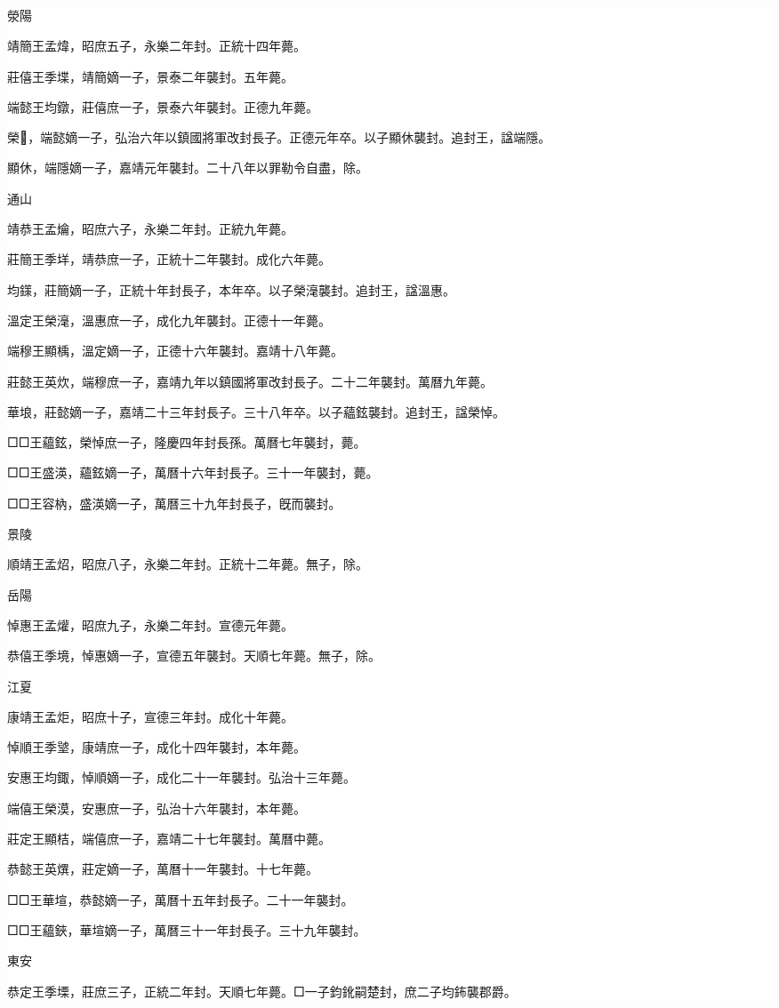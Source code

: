 滎陽

靖簡王孟煒，昭庶五子，永樂二年封。正統十四年薨。

莊僖王季堞，靖簡嫡一子，景泰二年襲封。五年薨。

端懿王均鐓，莊僖庶一子，景泰六年襲封。正德九年薨。

榮𤄷，端懿嫡一子，弘治六年以鎮國將軍改封長子。正德元年卒。以子顯休襲封。追封王，諡端隱。

顯休，端隱嫡一子，嘉靖元年襲封。二十八年以罪勒令自盡，除。

通山

靖恭王孟爚，昭庶六子，永樂二年封。正統九年薨。

莊簡王季垟，靖恭庶一子，正統十二年襲封。成化六年薨。

均鏼，莊簡嫡一子，正統十年封長子，本年卒。以子榮𣻼襲封。追封王，諡溫惠。

溫定王榮𣻼，溫惠庶一子，成化九年襲封。正德十一年薨。

端穆王顯楀，溫定嫡一子，正德十六年襲封。嘉靖十八年薨。

莊懿王英炊，端穆庶一子，嘉靖九年以鎮國將軍改封長子。二十二年襲封。萬曆九年薨。

華埌，莊懿嫡一子，嘉靖二十三年封長子。三十八年卒。以子蘊鉉襲封。追封王，諡榮悼。

□□王蘊鉉，榮悼庶一子，隆慶四年封長孫。萬曆七年襲封，薨。

□□王盛渶，蘊鉉嫡一子，萬曆十六年封長子。三十一年襲封，薨。

□□王容枘，盛渶嫡一子，萬曆三十九年封長子，旣而襲封。

景陵

順靖王孟炤，昭庶八子，永樂二年封。正統十二年薨。無子，除。

岳陽

悼惠王孟爟，昭庶九子，永樂二年封。宣德元年薨。

恭僖王季境，悼惠嫡一子，宣德五年襲封。天順七年薨。無子，除。

江夏

康靖王孟炬，昭庶十子，宣德三年封。成化十年薨。

悼順王季㙱，康靖庶一子，成化十四年襲封，本年薨。

安惠王均鋷，悼順嫡一子，成化二十一年襲封。弘治十三年薨。

端僖王榮漠，安惠庶一子，弘治十六年襲封，本年薨。

莊定王顯桔，端僖庶一子，嘉靖二十七年襲封。萬曆中薨。

恭懿王英熼，莊定嫡一子，萬曆十一年襲封。十七年薨。

□□王華塇，恭懿嫡一子，萬曆十五年封長子。二十一年襲封。

□□王蘊鋏，華塇嫡一子，萬曆三十一年封長子。三十九年襲封。

東安

恭定王季塛，莊庶三子，正統二年封。天順七年薨。□一子鈞鈋嗣楚封，庶二子均鈽襲郡爵。
